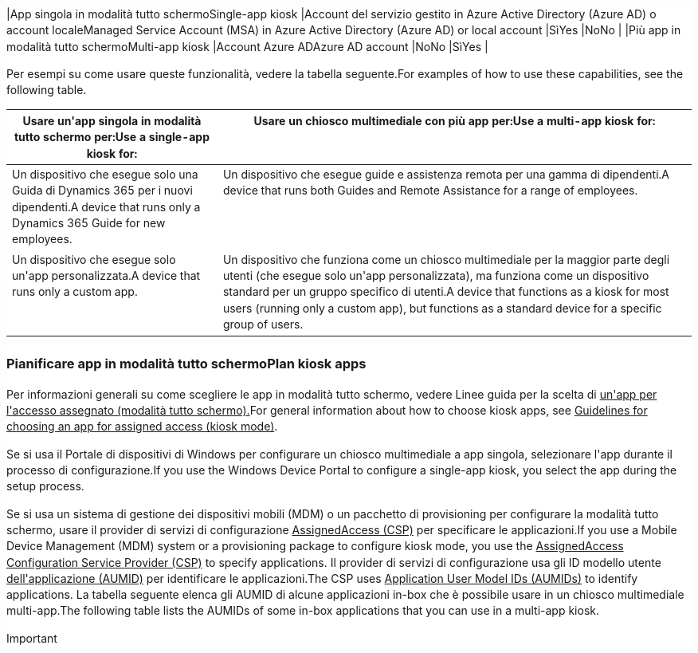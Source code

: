 |<span data-ttu-id="6422c-181">App singola in modalità tutto schermo</span><span class="sxs-lookup"><span data-stu-id="6422c-181">Single-app kiosk</span></span> |<span data-ttu-id="6422c-182">Account del servizio gestito in Azure Active Directory (Azure AD) o account locale</span><span class="sxs-lookup"><span data-stu-id="6422c-182">Managed Service Account (MSA) in Azure Active Directory (Azure AD) or local account</span></span> |<span data-ttu-id="6422c-183">Sì</span><span class="sxs-lookup"><span data-stu-id="6422c-183">Yes</span></span> |<span data-ttu-id="6422c-184">No</span><span class="sxs-lookup"><span data-stu-id="6422c-184">No</span></span> |
|<span data-ttu-id="6422c-185">Più app in modalità tutto schermo</span><span class="sxs-lookup"><span data-stu-id="6422c-185">Multi-app kiosk</span></span> |<span data-ttu-id="6422c-186">Account Azure AD</span><span class="sxs-lookup"><span data-stu-id="6422c-186">Azure AD account</span></span> |<span data-ttu-id="6422c-187">No</span><span class="sxs-lookup"><span data-stu-id="6422c-187">No</span></span> |<span data-ttu-id="6422c-188">Sì</span><span class="sxs-lookup"><span data-stu-id="6422c-188">Yes</span></span> |

<span data-ttu-id="6422c-189">Per esempi su come usare queste funzionalità, vedere la tabella seguente.</span><span class="sxs-lookup"><span data-stu-id="6422c-189">For examples of how to use these capabilities, see the following table.</span></span>

|<span data-ttu-id="6422c-190">Usare un'app singola in modalità tutto schermo per:</span><span class="sxs-lookup"><span data-stu-id="6422c-190">Use a single-app kiosk for:</span></span> |<span data-ttu-id="6422c-191">Usare un chiosco multimediale con più app per:</span><span class="sxs-lookup"><span data-stu-id="6422c-191">Use a multi-app kiosk for:</span></span> |
| --- | --- |
|<span data-ttu-id="6422c-192">Un dispositivo che esegue solo una Guida di Dynamics 365 per i nuovi dipendenti.</span><span class="sxs-lookup"><span data-stu-id="6422c-192">A device that runs only a Dynamics 365 Guide for new employees.</span></span> |<span data-ttu-id="6422c-193">Un dispositivo che esegue guide e assistenza remota per una gamma di dipendenti.</span><span class="sxs-lookup"><span data-stu-id="6422c-193">A device that runs both Guides and Remote Assistance for a range of employees.</span></span> |
|<span data-ttu-id="6422c-194">Un dispositivo che esegue solo un'app personalizzata.</span><span class="sxs-lookup"><span data-stu-id="6422c-194">A device that runs only a custom app.</span></span> |<span data-ttu-id="6422c-195">Un dispositivo che funziona come un chiosco multimediale per la maggior parte degli utenti (che esegue solo un'app personalizzata), ma funziona come un dispositivo standard per un gruppo specifico di utenti.</span><span class="sxs-lookup"><span data-stu-id="6422c-195">A device that functions as a kiosk for most users (running only a custom app), but functions as a standard device for a specific group of users.</span></span> |

### <a name="plan-kiosk-apps"></a><span data-ttu-id="6422c-196">Pianificare app in modalità tutto schermo</span><span class="sxs-lookup"><span data-stu-id="6422c-196">Plan kiosk apps</span></span>

<span data-ttu-id="6422c-197">Per informazioni generali su come scegliere le app in modalità tutto schermo, vedere Linee guida per la scelta di [un'app per l'accesso assegnato (modalità tutto schermo).](https://docs.microsoft.com/windows/configuration/guidelines-for-assigned-access-app)</span><span class="sxs-lookup"><span data-stu-id="6422c-197">For general information about how to choose kiosk apps, see [Guidelines for choosing an app for assigned access (kiosk mode)](https://docs.microsoft.com/windows/configuration/guidelines-for-assigned-access-app).</span></span>

<span data-ttu-id="6422c-198">Se si usa il Portale di dispositivi di Windows per configurare un chiosco multimediale a app singola, selezionare l'app durante il processo di configurazione.</span><span class="sxs-lookup"><span data-stu-id="6422c-198">If you use the Windows Device Portal to configure a single-app kiosk, you select the app during the setup process.</span></span>  

<span data-ttu-id="6422c-199">Se si usa un sistema di gestione dei dispositivi mobili (MDM) o un pacchetto di provisioning per configurare la modalità tutto schermo, usare il provider di servizi di configurazione [AssignedAccess (CSP)](https://docs.microsoft.com/windows/client-management/mdm/assignedaccess-csp) per specificare le applicazioni.</span><span class="sxs-lookup"><span data-stu-id="6422c-199">If you use a Mobile Device Management (MDM) system or a provisioning package to configure kiosk mode, you use the [AssignedAccess Configuration Service Provider (CSP)](https://docs.microsoft.com/windows/client-management/mdm/assignedaccess-csp) to specify applications.</span></span> <span data-ttu-id="6422c-200">Il provider di servizi di configurazione usa gli ID modello utente [dell'applicazione (AUMID)](https://docs.microsoft.com/windows/configuration/find-the-application-user-model-id-of-an-installed-app) per identificare le applicazioni.</span><span class="sxs-lookup"><span data-stu-id="6422c-200">The CSP uses [Application User Model IDs (AUMIDs)](https://docs.microsoft.com/windows/configuration/find-the-application-user-model-id-of-an-installed-app) to identify applications.</span></span> <span data-ttu-id="6422c-201">La tabella seguente elenca gli AUMID di alcune applicazioni in-box che è possibile usare in un chiosco multimediale multi-app.</span><span class="sxs-lookup"><span data-stu-id="6422c-201">The following table lists the AUMIDs of some in-box applications that you can use in a multi-app kiosk.</span></span>

> [!IMPORTANT]